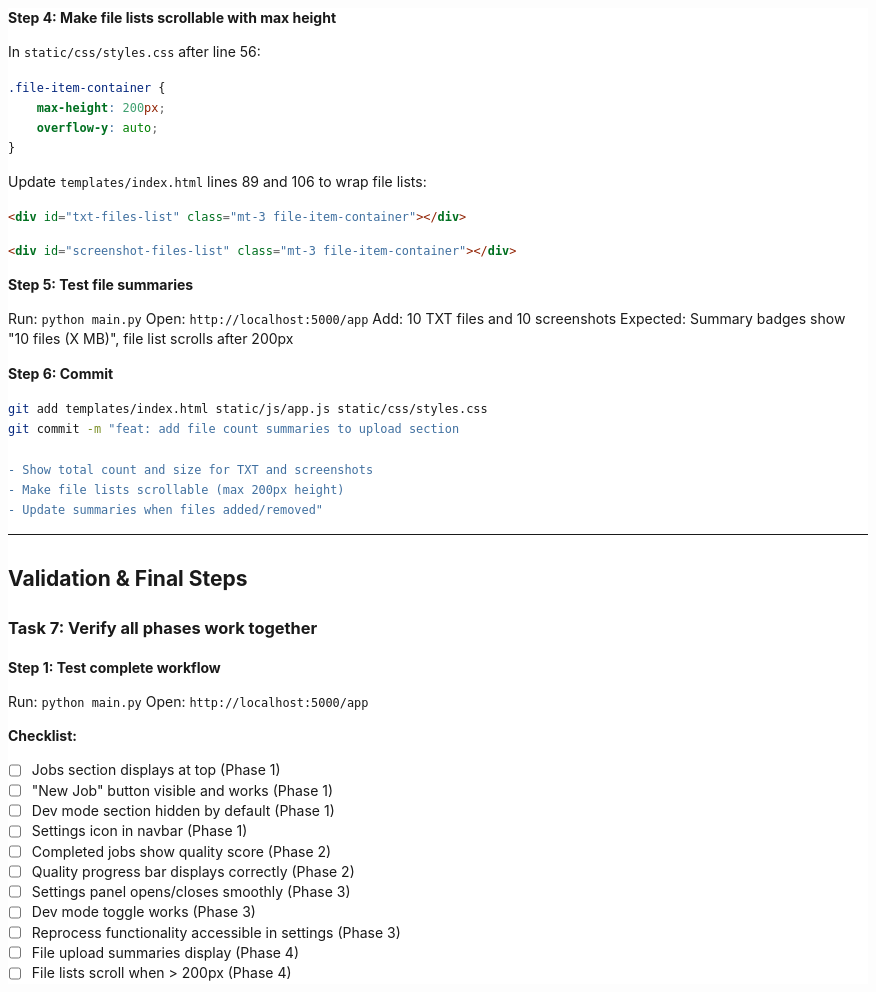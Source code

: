 **Step 4: Make file lists scrollable with max height**

In `static/css/styles.css` after line 56:
```css
.file-item-container {
    max-height: 200px;
    overflow-y: auto;
}
```

Update `templates/index.html` lines 89 and 106 to wrap file lists:
```html
<div id="txt-files-list" class="mt-3 file-item-container"></div>
```
```html
<div id="screenshot-files-list" class="mt-3 file-item-container"></div>
```

**Step 5: Test file summaries**

Run: `python main.py`
Open: `http://localhost:5000/app`
Add: 10 TXT files and 10 screenshots
Expected: Summary badges show "10 files (X MB)", file list scrolls after 200px

**Step 6: Commit**

```bash
git add templates/index.html static/js/app.js static/css/styles.css
git commit -m "feat: add file count summaries to upload section

- Show total count and size for TXT and screenshots
- Make file lists scrollable (max 200px height)
- Update summaries when files added/removed"
```

---

## Validation & Final Steps

### Task 7: Verify all phases work together

**Step 1: Test complete workflow**

Run: `python main.py`
Open: `http://localhost:5000/app`

**Checklist:**
- [ ] Jobs section displays at top (Phase 1)
- [ ] "New Job" button visible and works (Phase 1)
- [ ] Dev mode section hidden by default (Phase 1)
- [ ] Settings icon in navbar (Phase 1)
- [ ] Completed jobs show quality score (Phase 2)
- [ ] Quality progress bar displays correctly (Phase 2)
- [ ] Settings panel opens/closes smoothly (Phase 3)
- [ ] Dev mode toggle works (Phase 3)
- [ ] Reprocess functionality accessible in settings (Phase 3)
- [ ] File upload summaries display (Phase 4)
- [ ] File lists scroll when > 200px (Phase 4)
